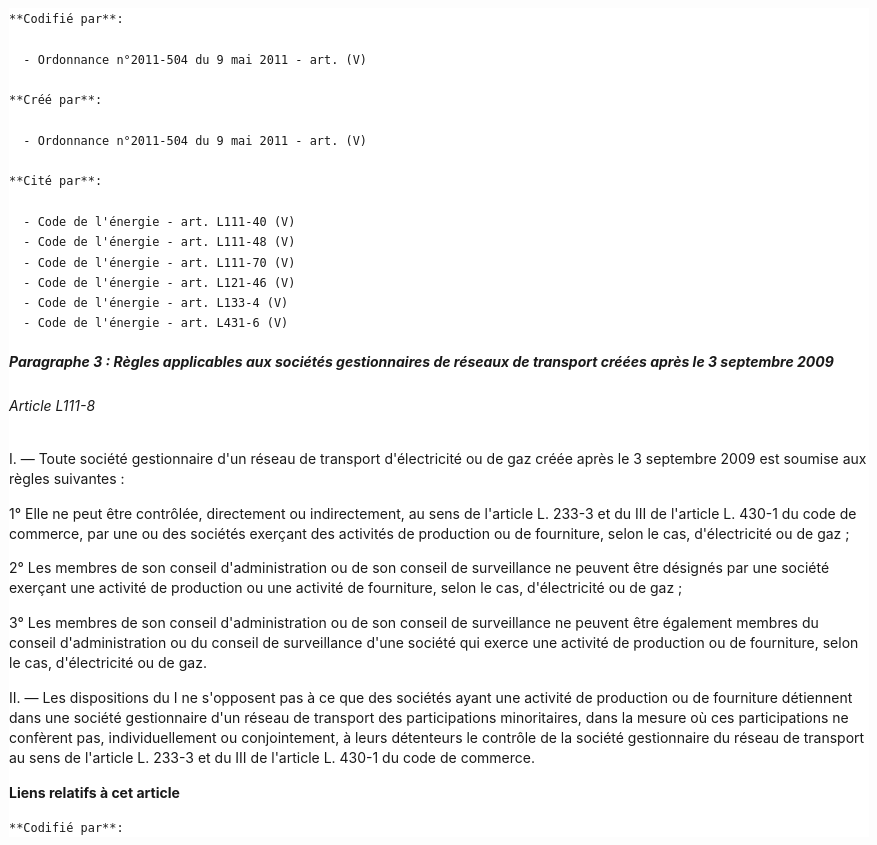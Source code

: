 	**Codifié par**:

	  - Ordonnance n°2011-504 du 9 mai 2011 - art. (V)

	**Créé par**:

	  - Ordonnance n°2011-504 du 9 mai 2011 - art. (V)

	**Cité par**:

	  - Code de l'énergie - art. L111-40 (V)
	  - Code de l'énergie - art. L111-48 (V)
	  - Code de l'énergie - art. L111-70 (V)
	  - Code de l'énergie - art. L121-46 (V)
	  - Code de l'énergie - art. L133-4 (V)
	  - Code de l'énergie - art. L431-6 (V)


##### Paragraphe 3 : Règles applicables aux sociétés gestionnaires de réseaux de transport créées après le 3 septembre 2009


###### Article L111-8

I. ― Toute société gestionnaire d'un réseau de transport d'électricité ou de gaz créée après le 3 septembre 2009 est soumise
aux règles suivantes :

1° Elle ne peut être contrôlée, directement ou indirectement, au sens de l'article L. 233-3 et du III de l'article L. 430-1
du code de commerce, par une ou des sociétés exerçant des activités de production ou de fourniture, selon le cas,
d'électricité ou de gaz ;

2° Les membres de son conseil d'administration ou de son conseil de surveillance ne peuvent être désignés par une société
exerçant une activité de production ou une activité de fourniture, selon le cas, d'électricité ou de gaz ;

3° Les membres de son conseil d'administration ou de son conseil de surveillance ne peuvent être également membres du conseil
d'administration ou du conseil de surveillance d'une société qui exerce une activité de production ou de fourniture, selon le
cas, d'électricité ou de gaz.

II. ― Les dispositions du I ne s'opposent pas à ce que des sociétés ayant une activité de production ou de fourniture
détiennent dans une société gestionnaire d'un réseau de transport des participations minoritaires, dans la mesure où ces
participations ne confèrent pas, individuellement ou conjointement, à leurs détenteurs le contrôle de la société gestionnaire
du réseau de transport au sens de l'article L. 233-3 et du III de l'article L. 430-1 du code de commerce.

**Liens relatifs à cet article**

	**Codifié par**:
